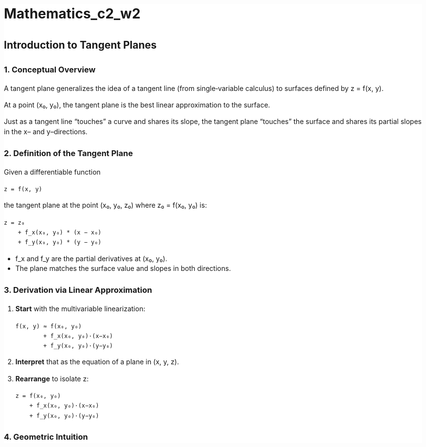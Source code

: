 # Mathematics_c2_w2

## Introduction to Tangent Planes

### 1. Conceptual Overview

A tangent plane generalizes the idea of a tangent line (from single‐variable calculus) to surfaces defined by z = f(x, y).

At a point (x₀, y₀), the tangent plane is the best linear approximation to the surface.

Just as a tangent line “touches” a curve and shares its slope, the tangent plane “touches” the surface and shares its partial slopes in the x– and y–directions.

### 2. Definition of the Tangent Plane

Given a differentiable function

```
z = f(x, y)
```

the tangent plane at the point (x₀, y₀, z₀) where z₀ = f(x₀, y₀) is:

```
z = z₀
    + f_x(x₀, y₀) * (x − x₀)
    + f_y(x₀, y₀) * (y − y₀)
```

- f_x and f_y are the partial derivatives at (x₀, y₀).
- The plane matches the surface value and slopes in both directions.

### 3. Derivation via Linear Approximation

1. **Start** with the multivariable linearization:
    
    ```
    f(x, y) ≈ f(x₀, y₀)
            + f_x(x₀, y₀)·(x−x₀)
            + f_y(x₀, y₀)·(y−y₀)
    ```
    
2. **Interpret** that as the equation of a plane in (x, y, z).
3. **Rearrange** to isolate z:
    
    ```
    z = f(x₀, y₀)
        + f_x(x₀, y₀)·(x−x₀)
        + f_y(x₀, y₀)·(y−y₀)
    ```
    

### 4. Geometric Intuition
